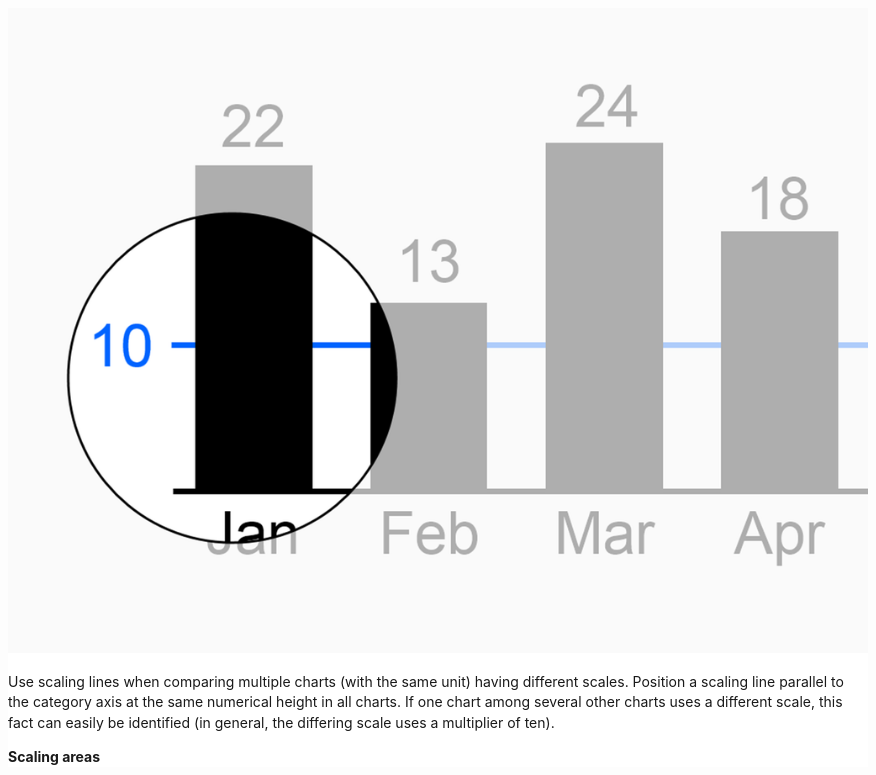 ![Figure UN 5.2-1: Scaling line](img/un-5.2-1.png)

Use scaling lines when comparing multiple charts (with the same unit) having
different scales. Position a scaling line parallel to the category axis at the
same numerical height in all charts. If one chart among several other charts
uses a different scale, this fact can easily be identified (in general, the
differing scale uses a multiplier of ten).

**Scaling areas**
